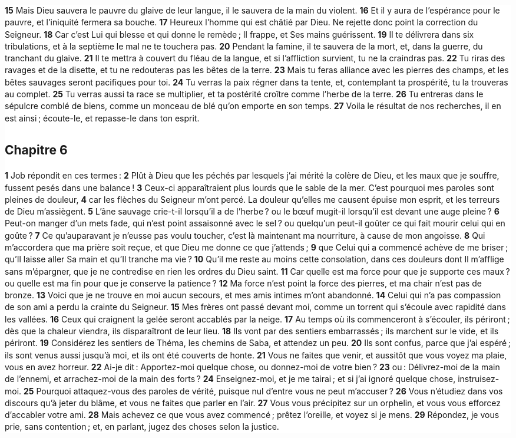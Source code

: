 **15** Mais Dieu sauvera le pauvre du glaive de leur langue, il le sauvera de la main du violent.
**16** Et il y aura de l’espérance pour le pauvre, et l’iniquité fermera sa bouche.
**17** Heureux l’homme qui est châtié par Dieu. Ne rejette donc point la correction du Seigneur.
**18** Car c’est Lui qui blesse et qui donne le remède ; Il frappe, et Ses mains guérissent.
**19** Il te délivrera dans six tribulations, et à la septième le mal ne te touchera pas.
**20** Pendant la famine, il te sauvera de la mort, et, dans la guerre, du tranchant du glaive.
**21** Il te mettra à couvert du fléau de la langue, et si l’affliction survient, tu ne la craindras pas.
**22** Tu riras des ravages et de la disette, et tu ne redouteras pas les bêtes de la terre.
**23** Mais tu feras alliance avec les pierres des champs, et les bêtes sauvages seront pacifiques pour toi.
**24** Tu verras la paix régner dans ta tente, et, contemplant ta prospérité, tu la trouveras au complet.
**25** Tu verras aussi ta race se multiplier, et ta postérité croître comme l’herbe de la terre.
**26** Tu entreras dans le sépulcre comblé de biens, comme un monceau de blé qu’on emporte en son temps.
**27** Voila le résultat de nos recherches, il en est ainsi ; écoute-le, et repasse-le dans ton esprit.

## Chapitre 6

**1** Job répondit en ces termes :
**2** Plût à Dieu que les péchés par lesquels j’ai mérité la colère de Dieu, et les maux que je souffre, fussent pesés dans une balance !
**3** Ceux-ci apparaîtraient plus lourds que le sable de la mer. C’est pourquoi mes paroles sont pleines de douleur,
**4** car les flèches du Seigneur m’ont percé. La douleur qu’elles me causent épuise mon esprit, et les terreurs de Dieu m’assiègent.
**5** L’âne sauvage crie-t-il lorsqu’il a de l’herbe ? ou le bœuf mugit-il lorsqu’il est devant une auge pleine ?
**6** Peut-on manger d’un mets fade, qui n’est point assaisonné avec le sel ? ou quelqu’un peut-il goûter ce qui fait mourir celui qui en goûte ?
**7** Ce qu’auparavant je n’eusse pas voulu toucher, c’est là maintenant ma nourriture, à cause de mon angoisse.
**8** Qui m’accordera que ma prière soit reçue, et que Dieu me donne ce que j’attends ;
**9** que Celui qui a commencé achève de me briser ; qu’Il laisse aller Sa main et qu’Il tranche ma vie ?
**10** Qu’il me reste au moins cette consolation, dans ces douleurs dont Il m’afflige sans m’épargner, que je ne contredise en rien les ordres du Dieu saint.
**11** Car quelle est ma force pour que je supporte ces maux ? ou quelle est ma fin pour que je conserve la patience ?
**12** Ma force n’est point la force des pierres, et ma chair n’est pas de bronze.
**13** Voici que je ne trouve en moi aucun secours, et mes amis intimes m’ont abandonné.
**14** Celui qui n’a pas compassion de son ami a perdu la crainte du Seigneur.
**15** Mes frères ont passé devant moi, comme un torrent qui s’écoule avec rapidité dans les vallées.
**16** Ceux qui craignent la gelée seront accablés par la neige.
**17** Au temps où ils commenceront à s’écouler, ils périront ; dès que la chaleur viendra, ils disparaîtront de leur lieu.
**18** Ils vont par des sentiers embarrassés ; ils marchent sur le vide, et ils périront.
**19** Considérez les sentiers de Théma, les chemins de Saba, et attendez un peu.
**20** Ils sont confus, parce que j’ai espéré ; ils sont venus aussi jusqu’à moi, et ils ont été couverts de honte.
**21** Vous ne faites que venir, et aussitôt que vous voyez ma plaie, vous en avez horreur.
**22** Ai-je dit : Apportez-moi quelque chose, ou donnez-moi de votre bien ?
**23** ou : Délivrez-moi de la main de l’ennemi, et arrachez-moi de la main des forts ?
**24** Enseignez-moi, et je me tairai ; et si j’ai ignoré quelque chose, instruisez-moi.
**25** Pourquoi attaquez-vous des paroles de vérité, puisque nul d’entre vous ne peut m’accuser ?
**26** Vous n’étudiez dans vos discours qu’à jeter du blâme, et vous ne faites que parler en l’air.
**27** Vous vous précipitez sur un orphelin, et vous vous efforcez d’accabler votre ami.
**28** Mais achevez ce que vous avez commencé ; prêtez l’oreille, et voyez si je mens.
**29** Répondez, je vous prie, sans contention ; et, en parlant, jugez des choses selon la justice.